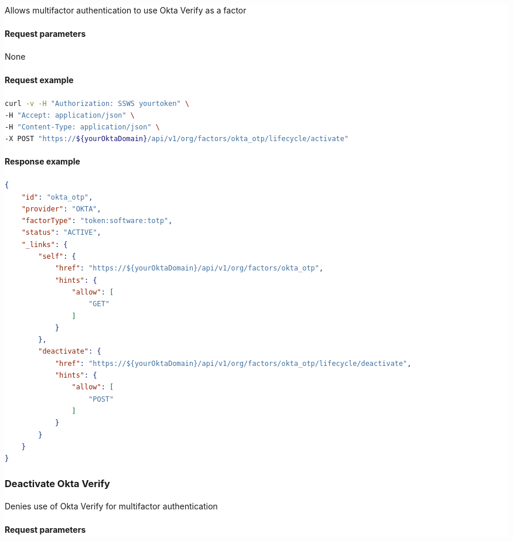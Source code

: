 Allows multifactor authentication to use Okta Verify as a factor

#### Request parameters


None

#### Request example


```bash
curl -v -H "Authorization: SSWS yourtoken" \
-H "Accept: application/json" \
-H "Content-Type: application/json" \
-X POST "https://${yourOktaDomain}/api/v1/org/factors/okta_otp/lifecycle/activate"
```

#### Response example


```json
{
    "id": "okta_otp",
    "provider": "OKTA",
    "factorType": "token:software:totp",
    "status": "ACTIVE",
    "_links": {
        "self": {
            "href": "https://${yourOktaDomain}/api/v1/org/factors/okta_otp",
            "hints": {
                "allow": [
                    "GET"
                ]
            }
        },
        "deactivate": {
            "href": "https://${yourOktaDomain}/api/v1/org/factors/okta_otp/lifecycle/deactivate",
            "hints": {
                "allow": [
                    "POST"
                ]
            }
        }
    }
}
```

### Deactivate Okta Verify


<ApiOperation method="post" url="/api/v1/org/factors/okta_otp/lifecycle/deactivate" />

Denies use of Okta Verify for multifactor authentication

#### Request parameters
